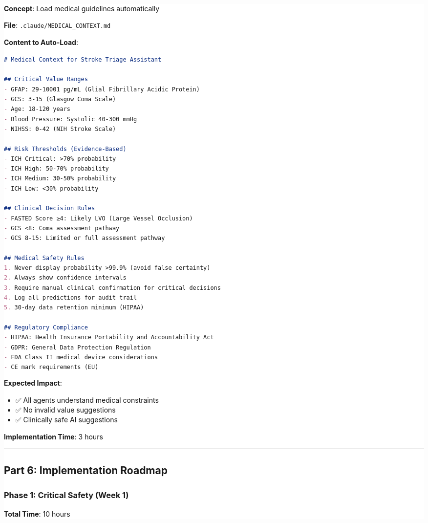 **Concept**: Load medical guidelines automatically

**File**: `.claude/MEDICAL_CONTEXT.md`

**Content to Auto-Load**:
```markdown
# Medical Context for Stroke Triage Assistant

## Critical Value Ranges
- GFAP: 29-10001 pg/mL (Glial Fibrillary Acidic Protein)
- GCS: 3-15 (Glasgow Coma Scale)
- Age: 18-120 years
- Blood Pressure: Systolic 40-300 mmHg
- NIHSS: 0-42 (NIH Stroke Scale)

## Risk Thresholds (Evidence-Based)
- ICH Critical: >70% probability
- ICH High: 50-70% probability
- ICH Medium: 30-50% probability
- ICH Low: <30% probability

## Clinical Decision Rules
- FASTED Score ≥4: Likely LVO (Large Vessel Occlusion)
- GCS <8: Coma assessment pathway
- GCS 8-15: Limited or full assessment pathway

## Medical Safety Rules
1. Never display probability >99.9% (avoid false certainty)
2. Always show confidence intervals
3. Require manual clinical confirmation for critical decisions
4. Log all predictions for audit trail
5. 30-day data retention minimum (HIPAA)

## Regulatory Compliance
- HIPAA: Health Insurance Portability and Accountability Act
- GDPR: General Data Protection Regulation
- FDA Class II medical device considerations
- CE mark requirements (EU)
```

**Expected Impact**:
- ✅ All agents understand medical constraints
- ✅ No invalid value suggestions
- ✅ Clinically safe AI suggestions

**Implementation Time**: 3 hours

---

## Part 6: Implementation Roadmap

### Phase 1: Critical Safety (Week 1)
**Total Time**: 10 hours
